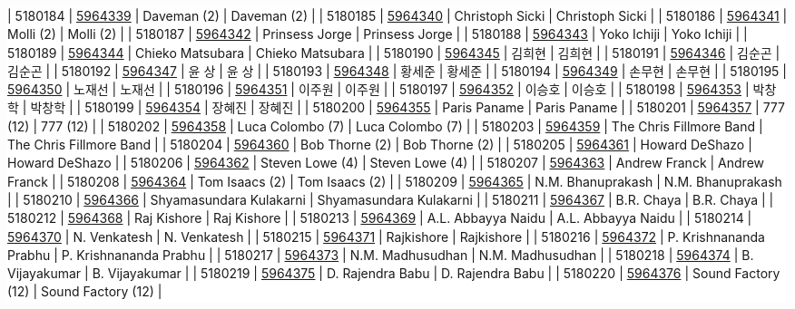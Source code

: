 | 5180184 | [5964339](https://www.discogs.com/artist/5964339) | Daveman (2) | Daveman (2) |
| 5180185 | [5964340](https://www.discogs.com/artist/5964340) | Christoph Sicki | Christoph Sicki |
| 5180186 | [5964341](https://www.discogs.com/artist/5964341) | Molli (2) | Molli (2) |
| 5180187 | [5964342](https://www.discogs.com/artist/5964342) | Prinsess Jorge | Prinsess Jorge |
| 5180188 | [5964343](https://www.discogs.com/artist/5964343) | Yoko Ichiji | Yoko Ichiji |
| 5180189 | [5964344](https://www.discogs.com/artist/5964344) | Chieko Matsubara | Chieko Matsubara |
| 5180190 | [5964345](https://www.discogs.com/artist/5964345) | 김희현 | 김희현 |
| 5180191 | [5964346](https://www.discogs.com/artist/5964346) | 김순곤 | 김순곤 |
| 5180192 | [5964347](https://www.discogs.com/artist/5964347) | 윤 상 | 윤 상 |
| 5180193 | [5964348](https://www.discogs.com/artist/5964348) | 황세준 | 황세준 |
| 5180194 | [5964349](https://www.discogs.com/artist/5964349) | 손무현 | 손무현 |
| 5180195 | [5964350](https://www.discogs.com/artist/5964350) | 노재선 | 노재선 |
| 5180196 | [5964351](https://www.discogs.com/artist/5964351) | 이주원 | 이주원 |
| 5180197 | [5964352](https://www.discogs.com/artist/5964352) | 이승호 | 이승호 |
| 5180198 | [5964353](https://www.discogs.com/artist/5964353) | 박창학 | 박창학 |
| 5180199 | [5964354](https://www.discogs.com/artist/5964354) | 장혜진 | 장혜진 |
| 5180200 | [5964355](https://www.discogs.com/artist/5964355) | Paris Paname | Paris Paname |
| 5180201 | [5964357](https://www.discogs.com/artist/5964357) | 777 (12) | 777 (12) |
| 5180202 | [5964358](https://www.discogs.com/artist/5964358) | Luca Colombo (7) | Luca Colombo (7) |
| 5180203 | [5964359](https://www.discogs.com/artist/5964359) | The Chris Fillmore Band | The Chris Fillmore Band |
| 5180204 | [5964360](https://www.discogs.com/artist/5964360) | Bob Thorne (2) | Bob Thorne (2) |
| 5180205 | [5964361](https://www.discogs.com/artist/5964361) | Howard DeShazo | Howard DeShazo |
| 5180206 | [5964362](https://www.discogs.com/artist/5964362) | Steven Lowe (4) | Steven Lowe (4) |
| 5180207 | [5964363](https://www.discogs.com/artist/5964363) | Andrew Franck | Andrew Franck |
| 5180208 | [5964364](https://www.discogs.com/artist/5964364) | Tom Isaacs (2) | Tom Isaacs (2) |
| 5180209 | [5964365](https://www.discogs.com/artist/5964365) | N.M. Bhanuprakash | N.M. Bhanuprakash |
| 5180210 | [5964366](https://www.discogs.com/artist/5964366) | Shyamasundara Kulakarni | Shyamasundara Kulakarni |
| 5180211 | [5964367](https://www.discogs.com/artist/5964367) | B.R. Chaya | B.R. Chaya |
| 5180212 | [5964368](https://www.discogs.com/artist/5964368) | Raj Kishore | Raj Kishore |
| 5180213 | [5964369](https://www.discogs.com/artist/5964369) | A.L. Abbayya Naidu | A.L. Abbayya Naidu |
| 5180214 | [5964370](https://www.discogs.com/artist/5964370) | N. Venkatesh | N. Venkatesh |
| 5180215 | [5964371](https://www.discogs.com/artist/5964371) | Rajkishore | Rajkishore |
| 5180216 | [5964372](https://www.discogs.com/artist/5964372) | P. Krishnananda Prabhu | P. Krishnananda Prabhu |
| 5180217 | [5964373](https://www.discogs.com/artist/5964373) | N.M. Madhusudhan | N.M. Madhusudhan |
| 5180218 | [5964374](https://www.discogs.com/artist/5964374) | B. Vijayakumar | B. Vijayakumar |
| 5180219 | [5964375](https://www.discogs.com/artist/5964375) | D. Rajendra Babu | D. Rajendra Babu |
| 5180220 | [5964376](https://www.discogs.com/artist/5964376) | Sound Factory (12) | Sound Factory (12) |